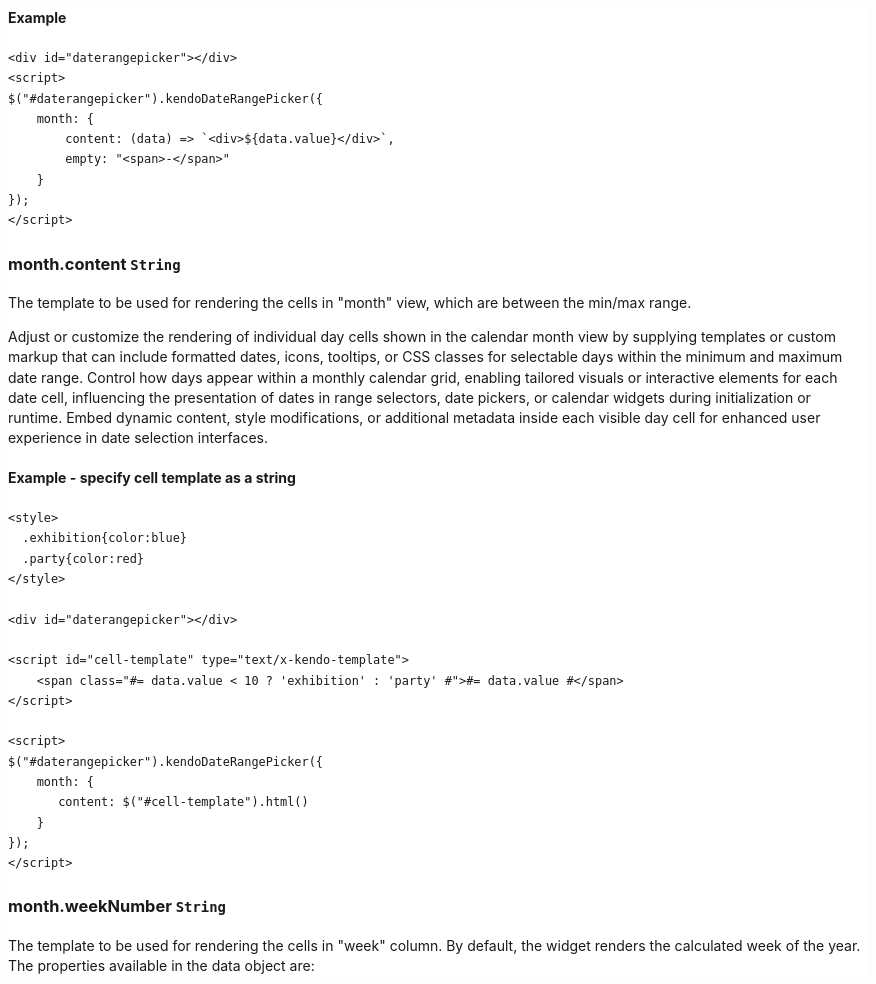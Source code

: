#### Example

    <div id="daterangepicker"></div>
    <script>
    $("#daterangepicker").kendoDateRangePicker({
        month: {
            content: (data) => `<div>${data.value}</div>`,
            empty: "<span>-</span>"
        }
    });
    </script>

### month.content `String`

The template to be used for rendering the cells in "month" view, which are between the min/max range.


<div class="meta-api-description">
Adjust or customize the rendering of individual day cells shown in the calendar month view by supplying templates or custom markup that can include formatted dates, icons, tooltips, or CSS classes for selectable days within the minimum and maximum date range. Control how days appear within a monthly calendar grid, enabling tailored visuals or interactive elements for each date cell, influencing the presentation of dates in range selectors, date pickers, or calendar widgets during initialization or runtime. Embed dynamic content, style modifications, or additional metadata inside each visible day cell for enhanced user experience in date selection interfaces.
</div>

#### Example - specify cell template as a string

    <style>
      .exhibition{color:blue}
      .party{color:red}
    </style>

    <div id="daterangepicker"></div>

    <script id="cell-template" type="text/x-kendo-template">
        <span class="#= data.value < 10 ? 'exhibition' : 'party' #">#= data.value #</span>
    </script>

    <script>
    $("#daterangepicker").kendoDateRangePicker({
        month: {
           content: $("#cell-template").html()
        }
    });
    </script>

### month.weekNumber `String`

 The template to be used for rendering the cells in "week" column. By default, the widget renders the calculated week of the year.
 The properties available in the data object are:

